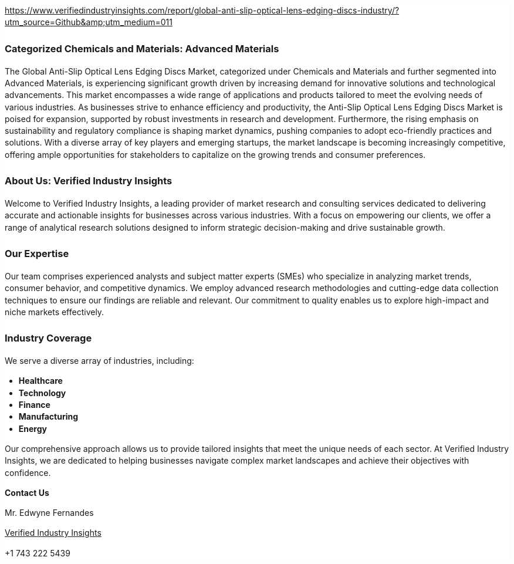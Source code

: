 </strong><a href="https://www.verifiedindustryinsights.com/report/global-anti-slip-optical-lens-edging-discs-industry/?utm_source=Github&amp;utm_medium=011">https://www.verifiedindustryinsights.com/report/global-anti-slip-optical-lens-edging-discs-industry/?utm_source=Github&amp;utm_medium=011</a>&nbsp;</p><h3>Categorized Chemicals and Materials: Advanced Materials </h3><p>The Global Anti-Slip Optical Lens Edging Discs Market, categorized under Chemicals and Materials and further segmented into Advanced Materials, is experiencing significant growth driven by increasing demand for innovative solutions and technological advancements. This market encompasses a wide range of applications and products tailored to meet the evolving needs of various industries. As businesses strive to enhance efficiency and productivity, the Anti-Slip Optical Lens Edging Discs Market is poised for expansion, supported by robust investments in research and development. Furthermore, the rising emphasis on sustainability and regulatory compliance is shaping market dynamics, pushing companies to adopt eco-friendly practices and solutions. With a diverse array of key players and emerging startups, the market landscape is becoming increasingly competitive, offering ample opportunities for stakeholders to capitalize on the growing trends and consumer preferences.</p><h3>About Us: Verified Industry Insights</h3><p>Welcome to Verified Industry Insights, a leading provider of market research and consulting services dedicated to delivering accurate and actionable insights for businesses across various industries. With a focus on empowering our clients, we offer a range of analytical research solutions designed to inform strategic decision-making and drive sustainable growth.</p><h3>Our Expertise</h3><p>Our team comprises experienced analysts and subject matter experts (SMEs) who specialize in analyzing market trends, consumer behavior, and competitive dynamics. We employ advanced research methodologies and cutting-edge data collection techniques to ensure our findings are reliable and relevant. Our commitment to quality enables us to explore high-impact and niche markets effectively.</p><h3>Industry Coverage</h3><p>We serve a diverse array of industries, including:</p><ul><li><strong>Healthcare</strong></li><li><strong>Technology</strong></li><li><strong>Finance</strong></li><li><strong>Manufacturing</strong></li><li><strong>Energy</strong></li></ul><p>Our comprehensive approach allows us to provide tailored insights that meet the unique needs of each sector. At Verified Industry Insights, we are dedicated to helping businesses navigate complex market landscapes and achieve their objectives with confidence.</p><p><strong>Contact Us</strong></p><p>Mr. Edwyne Fernandes</p><p><a href="https://www.verifiedindustryinsights.com/">Verified Industry Insights</a></p><p>+1 743 222 5439</p>
